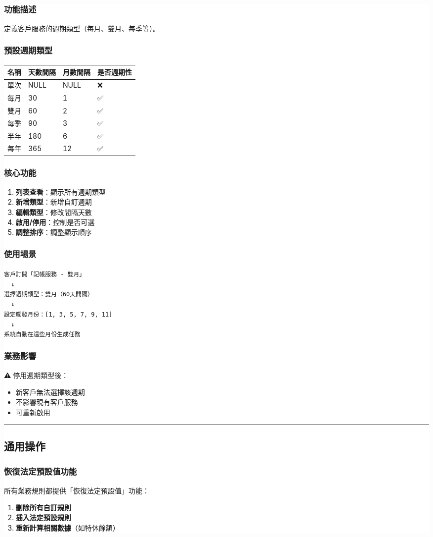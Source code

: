 ### 功能描述
定義客戶服務的週期類型（每月、雙月、每季等）。

### 預設週期類型
| 名稱 | 天數間隔 | 月數間隔 | 是否週期性 |
|------|---------|---------|-----------|
| 單次 | NULL | NULL | ❌ |
| 每月 | 30 | 1 | ✅ |
| 雙月 | 60 | 2 | ✅ |
| 每季 | 90 | 3 | ✅ |
| 半年 | 180 | 6 | ✅ |
| 每年 | 365 | 12 | ✅ |

### 核心功能
1. **列表查看**：顯示所有週期類型
2. **新增類型**：新增自訂週期
3. **編輯類型**：修改間隔天數
4. **啟用/停用**：控制是否可選
5. **調整排序**：調整顯示順序

### 使用場景
```
客戶訂閱「記帳服務 - 雙月」
  ↓
選擇週期類型：雙月（60天間隔）
  ↓
設定觸發月份：[1, 3, 5, 7, 9, 11]
  ↓
系統自動在這些月份生成任務
```

### 業務影響
⚠️ 停用週期類型後：
- 新客戶無法選擇該週期
- 不影響現有客戶服務
- 可重新啟用

---

## 通用操作

### 恢復法定預設值功能
所有業務規則都提供「恢復法定預設值」功能：

1. **刪除所有自訂規則**
2. **插入法定預設規則**
3. **重新計算相關數據**（如特休餘額）
